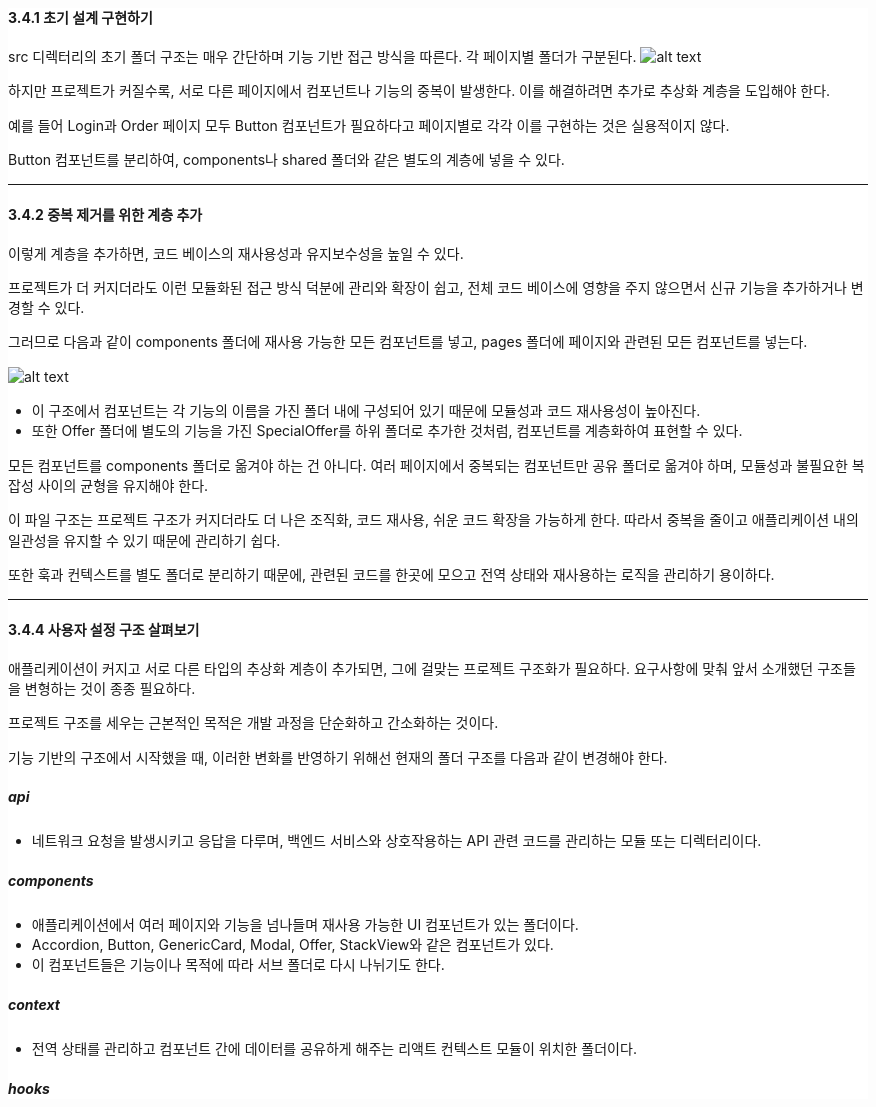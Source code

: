 #### 3.4.1 초기 설계 구현하기

src 디렉터리의 초기 폴더 구조는 매우 간단하며 기능 기반 접근 방식을 따른다. 각 페이지별 폴더가 구분된다.
![alt text](<스크린샷 2025-05-16 오후 9.56.36.png>)

하지만 프로젝트가 커질수록, 서로 다른 페이지에서 컴포넌트나 기능의 중복이 발생한다. 이를 해결하려면 추가로 추상화 계층을 도입해야 한다.

예를 들어 Login과 Order 페이지 모두 Button 컴포넌트가 필요하다고 페이지별로 각각 이를 구현하는 것은 실용적이지 않다.

Button 컴포넌트를 분리하여, components나 shared 폴더와 같은 별도의 계층에 넣을 수 있다.

---

#### 3.4.2 중복 제거를 위한 계층 추가

이렇게 계층을 추가하면, 코드 베이스의 재사용성과 유지보수성을 높일 수 있다.

프로젝트가 더 커지더라도 이런 모듈화된 접근 방식 덕분에 관리와 확장이 쉽고, 전체 코드 베이스에 영향을 주지 않으면서 신규 기능을 추가하거나 변경할 수 있다.

그러므로 다음과 같이 components 폴더에 재사용 가능한 모든 컴포넌트를 넣고, pages 폴더에 페이지와 관련된 모든 컴포넌트를 넣는다.

![alt text](<스크린샷 2025-05-16 오후 9.58.56.png>)

- 이 구조에서 컴포넌트는 각 기능의 이름을 가진 폴더 내에 구성되어 있기 때문에 모듈성과 코드 재사용성이 높아진다.
- 또한 Offer 폴더에 별도의 기능을 가진 SpecialOffer를 하위 폴더로 추가한 것처럼, 컴포넌트를 계층화하여 표현할 수 있다.

모든 컴포넌트를 components 폴더로 옮겨야 하는 건 아니다. 여러 페이지에서 중복되는 컴포넌트만 공유 폴더로 옮겨야 하며, 모듈성과 불필요한 복잡성 사이의 균형을 유지해야 한다.

이 파일 구조는 프로젝트 구조가 커지더라도 더 나은 조직화, 코드 재사용, 쉬운 코드 확장을 가능하게 한다. 따라서 중복을 줄이고 애플리케이션 내의 일관성을 유지할 수 있기 때문에 관리하기 쉽다.

또한 훅과 컨텍스트를 별도 폴더로 분리하기 때문에, 관련된 코드를 한곳에 모으고 전역 상태와 재사용하는 로직을 관리하기 용이하다.

---

#### 3.4.4 사용자 설정 구조 살펴보기

애플리케이션이 커지고 서로 다른 타입의 추상화 계층이 추가되면, 그에 걸맞는 프로젝트 구조화가 필요하다. 요구사항에 맞춰 앞서 소개했던 구조들을 변형하는 것이 종종 필요하다.

프로젝트 구조를 세우는 근본적인 목적은 개발 과정을 단순화하고 간소화하는 것이다.

기능 기반의 구조에서 시작했을 때, 이러한 변화를 반영하기 위해선 현재의 폴더 구조를 다음과 같이 변경해야 한다.

##### api

- 네트워크 요청을 발생시키고 응답을 다루며, 백엔드 서비스와 상호작용하는 API 관련 코드를 관리하는 모듈 또는 디렉터리이다.

##### components

- 애플리케이션에서 여러 페이지와 기능을 넘나들며 재사용 가능한 UI 컴포넌트가 있는 폴더이다.
- Accordion, Button, GenericCard, Modal, Offer, StackView와 같은 컴포넌트가 있다.
- 이 컴포넌트들은 기능이나 목적에 따라 서브 폴더로 다시 나뉘기도 한다.

##### context

- 전역 상태를 관리하고 컴포넌트 간에 데이터를 공유하게 해주는 리액트 컨텍스트 모듈이 위치한 폴더이다.

##### hooks
